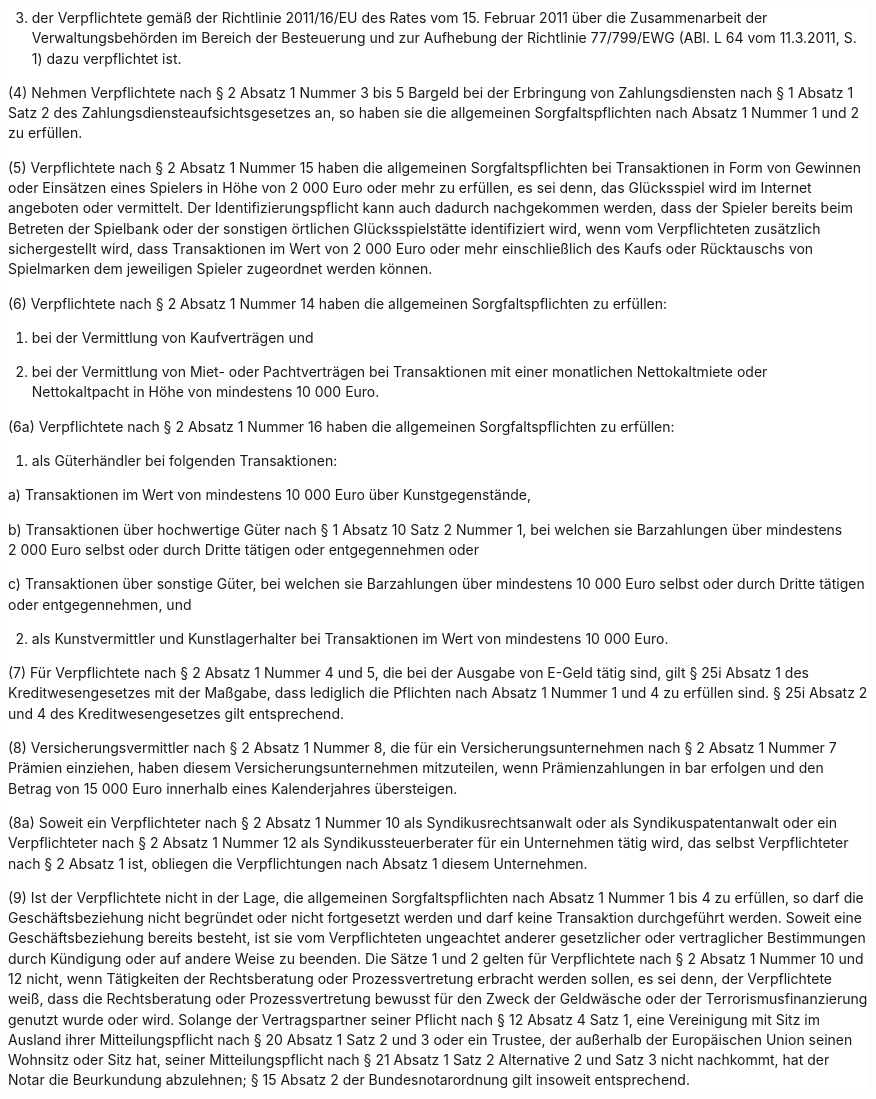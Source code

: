 3. der Verpflichtete gemäß der Richtlinie 2011/16/EU des Rates vom 15. Februar 2011 über die Zusammenarbeit der Verwaltungsbehörden im Bereich der Besteuerung und zur Aufhebung der Richtlinie 77/799/EWG (ABl. L 64 vom 11.3.2011, S. 1) dazu verpflichtet ist.

(4) Nehmen Verpflichtete nach § 2 Absatz 1 Nummer 3 bis 5 Bargeld bei der Erbringung von Zahlungsdiensten nach § 1 Absatz 1 Satz 2 des Zahlungsdiensteaufsichtsgesetzes an, so haben sie die allgemeinen Sorgfaltspflichten nach Absatz 1 Nummer 1 und 2 zu erfüllen.

(5) Verpflichtete nach § 2 Absatz 1 Nummer 15 haben die allgemeinen Sorgfaltspflichten bei Transaktionen in Form von Gewinnen oder Einsätzen eines Spielers in Höhe von 2 000 Euro oder mehr zu erfüllen, es sei denn, das Glücksspiel wird im Internet angeboten oder vermittelt. Der Identifizierungspflicht kann auch dadurch nachgekommen werden, dass der Spieler bereits beim Betreten der Spielbank oder der sonstigen örtlichen Glücksspielstätte identifiziert wird, wenn vom Verpflichteten zusätzlich sichergestellt wird, dass Transaktionen im Wert von 2 000 Euro oder mehr einschließlich des Kaufs oder Rücktauschs von Spielmarken dem jeweiligen Spieler zugeordnet werden können.

(6) Verpflichtete nach § 2 Absatz 1 Nummer 14 haben die allgemeinen Sorgfaltspflichten zu erfüllen:

1. bei der Vermittlung von Kaufverträgen und

2. bei der Vermittlung von Miet- oder Pachtverträgen bei Transaktionen mit einer monatlichen Nettokaltmiete oder Nettokaltpacht in Höhe von mindestens 10 000 Euro.

(6a) Verpflichtete nach § 2 Absatz 1 Nummer 16 haben die allgemeinen Sorgfaltspflichten zu erfüllen:

1. als Güterhändler bei folgenden Transaktionen:

a) Transaktionen im Wert von mindestens 10 000 Euro über Kunstgegenstände,

b) Transaktionen über hochwertige Güter nach § 1 Absatz 10 Satz 2 Nummer 1, bei welchen sie Barzahlungen über mindestens 2 000 Euro selbst oder durch Dritte tätigen oder entgegennehmen oder

c) Transaktionen über sonstige Güter, bei welchen sie Barzahlungen über mindestens 10 000 Euro selbst oder durch Dritte tätigen oder entgegennehmen, und

2. als Kunstvermittler und Kunstlagerhalter bei Transaktionen im Wert von mindestens 10 000 Euro.

(7) Für Verpflichtete nach § 2 Absatz 1 Nummer 4 und 5, die bei der Ausgabe von E-Geld tätig sind, gilt § 25i Absatz 1 des Kreditwesengesetzes mit der Maßgabe, dass lediglich die Pflichten nach Absatz 1 Nummer 1 und 4 zu erfüllen sind. § 25i Absatz 2 und 4 des Kreditwesengesetzes gilt entsprechend.

(8) Versicherungsvermittler nach § 2 Absatz 1 Nummer 8, die für ein Versicherungsunternehmen nach § 2 Absatz 1 Nummer 7 Prämien einziehen, haben diesem Versicherungsunternehmen mitzuteilen, wenn Prämienzahlungen in bar erfolgen und den Betrag von 15 000 Euro innerhalb eines Kalenderjahres übersteigen.

(8a) Soweit ein Verpflichteter nach § 2 Absatz 1 Nummer 10 als Syndikusrechtsanwalt oder als Syndikuspatentanwalt oder ein Verpflichteter nach § 2 Absatz 1 Nummer 12 als Syndikussteuerberater für ein Unternehmen tätig wird, das selbst Verpflichteter nach § 2 Absatz 1 ist, obliegen die Verpflichtungen nach Absatz 1 diesem Unternehmen.

(9) Ist der Verpflichtete nicht in der Lage, die allgemeinen Sorgfaltspflichten nach Absatz 1 Nummer 1 bis 4 zu erfüllen, so darf die Geschäftsbeziehung nicht begründet oder nicht fortgesetzt werden und darf keine Transaktion durchgeführt werden. Soweit eine Geschäftsbeziehung bereits besteht, ist sie vom Verpflichteten ungeachtet anderer gesetzlicher oder vertraglicher Bestimmungen durch Kündigung oder auf andere Weise zu beenden. Die Sätze 1 und 2 gelten für Verpflichtete nach § 2 Absatz 1 Nummer 10 und 12 nicht, wenn Tätigkeiten der Rechtsberatung oder Prozessvertretung erbracht werden sollen, es sei denn, der Verpflichtete weiß, dass die Rechtsberatung oder Prozessvertretung bewusst für den Zweck der Geldwäsche oder der Terrorismusfinanzierung genutzt wurde oder wird. Solange der Vertragspartner seiner Pflicht nach § 12 Absatz 4 Satz 1, eine Vereinigung mit Sitz im Ausland ihrer Mitteilungspflicht nach § 20 Absatz 1 Satz 2 und 3 oder ein Trustee, der außerhalb der Europäischen Union seinen Wohnsitz oder Sitz hat, seiner Mitteilungspflicht nach § 21 Absatz 1 Satz 2 Alternative 2 und Satz 3 nicht nachkommt, hat der Notar die Beurkundung abzulehnen; § 15 Absatz 2 der Bundesnotarordnung gilt insoweit entsprechend.
